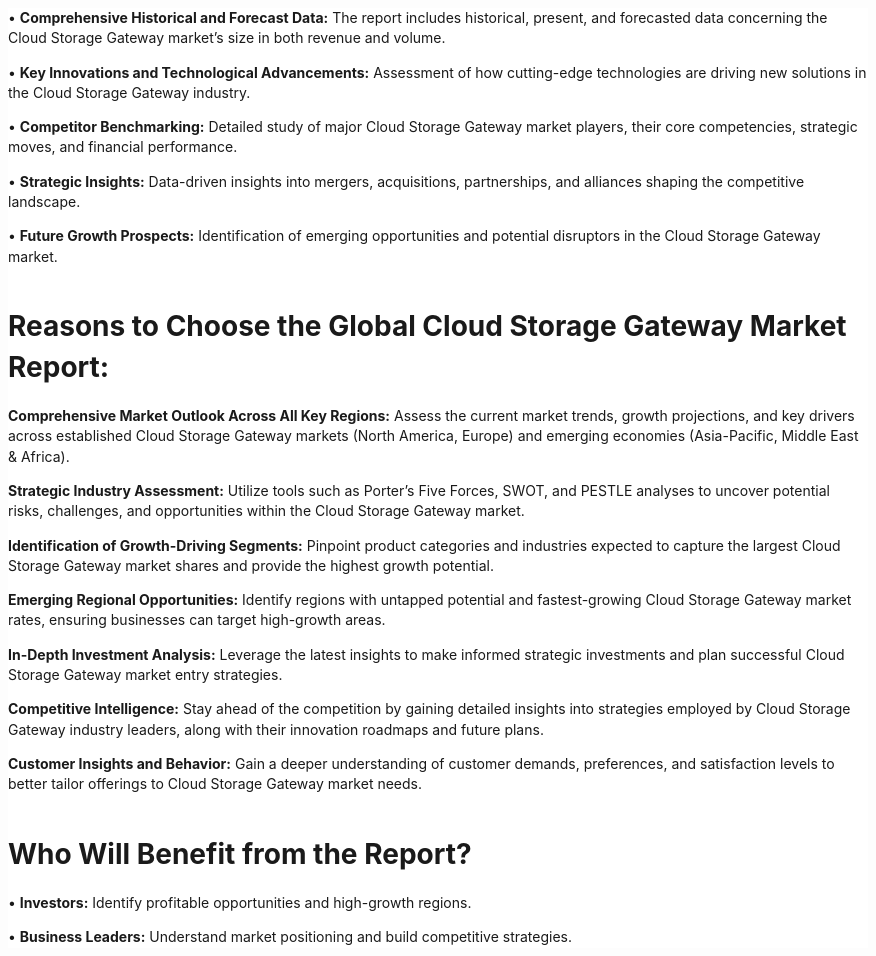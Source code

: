 • <strong>Comprehensive Historical and Forecast Data:</strong> The report includes historical, present, and forecasted data concerning the Cloud Storage Gateway market’s size in both revenue and volume.

• <strong>Key Innovations and Technological Advancements:</strong> Assessment of how cutting-edge technologies are driving new solutions in the Cloud Storage Gateway industry.

• <strong>Competitor Benchmarking:</strong> Detailed study of major Cloud Storage Gateway market players, their core competencies, strategic moves, and financial performance.

• <strong>Strategic Insights:</strong> Data-driven insights into mergers, acquisitions, partnerships, and alliances shaping the competitive landscape.

• <strong>Future Growth Prospects:</strong> Identification of emerging opportunities and potential disruptors in the Cloud Storage Gateway market.

# <strong>Reasons to Choose the Global Cloud Storage Gateway Market Report:</strong>

<strong>Comprehensive Market Outlook Across All Key Regions:</strong>
Assess the current market trends, growth projections, and key drivers across established Cloud Storage Gateway markets (North America, Europe) and emerging economies (Asia-Pacific, Middle East & Africa).

<strong>Strategic Industry Assessment:</strong>
Utilize tools such as Porter’s Five Forces, SWOT, and PESTLE analyses to uncover potential risks, challenges, and opportunities within the Cloud Storage Gateway market.

<strong>Identification of Growth-Driving Segments:</strong>
Pinpoint product categories and industries expected to capture the largest Cloud Storage Gateway market shares and provide the highest growth potential.

<strong>Emerging Regional Opportunities:</strong>
Identify regions with untapped potential and fastest-growing Cloud Storage Gateway market rates, ensuring businesses can target high-growth areas.

<strong>In-Depth Investment Analysis:</strong>
Leverage the latest insights to make informed strategic investments and plan successful Cloud Storage Gateway market entry strategies.

<strong>Competitive Intelligence:</strong>
Stay ahead of the competition by gaining detailed insights into strategies employed by Cloud Storage Gateway industry leaders, along with their innovation roadmaps and future plans.

<strong>Customer Insights and Behavior:</strong>
Gain a deeper understanding of customer demands, preferences, and satisfaction levels to better tailor offerings to Cloud Storage Gateway market needs.

# <strong>Who Will Benefit from the Report?</strong>

• <strong>Investors:</strong> Identify profitable opportunities and high-growth regions.

• <strong>Business Leaders:</strong> Understand market positioning and build competitive strategies.
